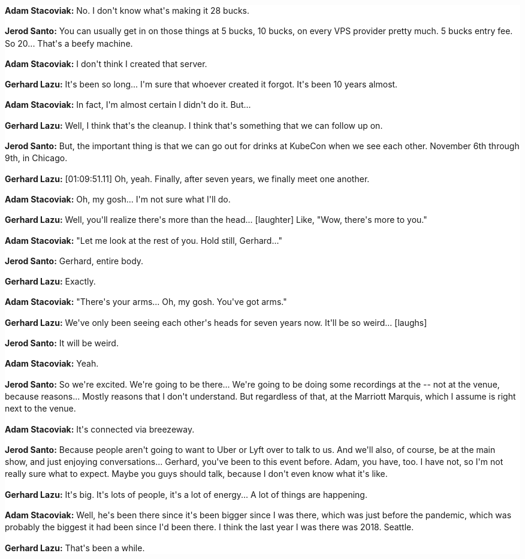 **Adam Stacoviak:** No. I don't know what's making it 28 bucks.

**Jerod Santo:** You can usually get in on those things at 5 bucks, 10 bucks, on every VPS provider pretty much. 5 bucks entry fee. So 20... That's a beefy machine.

**Adam Stacoviak:** I don't think I created that server.

**Gerhard Lazu:** It's been so long... I'm sure that whoever created it forgot. It's been 10 years almost.

**Adam Stacoviak:** In fact, I'm almost certain I didn't do it. But...

**Gerhard Lazu:** Well, I think that's the cleanup. I think that's something that we can follow up on.

**Jerod Santo:** But, the important thing is that we can go out for drinks at KubeCon when we see each other. November 6th through 9th, in Chicago.

**Gerhard Lazu:** \[01:09:51.11\] Oh, yeah. Finally, after seven years, we finally meet one another.

**Adam Stacoviak:** Oh, my gosh... I'm not sure what I'll do.

**Gerhard Lazu:** Well, you'll realize there's more than the head... \[laughter\] Like, "Wow, there's more to you."

**Adam Stacoviak:** "Let me look at the rest of you. Hold still, Gerhard..."

**Jerod Santo:** Gerhard, entire body.

**Gerhard Lazu:** Exactly.

**Adam Stacoviak:** "There's your arms... Oh, my gosh. You've got arms."

**Gerhard Lazu:** We've only been seeing each other's heads for seven years now. It'll be so weird... \[laughs\]

**Jerod Santo:** It will be weird.

**Adam Stacoviak:** Yeah.

**Jerod Santo:** So we're excited. We're going to be there... We're going to be doing some recordings at the -- not at the venue, because reasons... Mostly reasons that I don't understand. But regardless of that, at the Marriott Marquis, which I assume is right next to the venue.

**Adam Stacoviak:** It's connected via breezeway.

**Jerod Santo:** Because people aren't going to want to Uber or Lyft over to talk to us. And we'll also, of course, be at the main show, and just enjoying conversations... Gerhard, you've been to this event before. Adam, you have, too. I have not, so I'm not really sure what to expect. Maybe you guys should talk, because I don't even know what it's like.

**Gerhard Lazu:** It's big. It's lots of people, it's a lot of energy... A lot of things are happening.

**Adam Stacoviak:** Well, he's been there since it's been bigger since I was there, which was just before the pandemic, which was probably the biggest it had been since I'd been there. I think the last year I was there was 2018. Seattle.

**Gerhard Lazu:** That's been a while.
